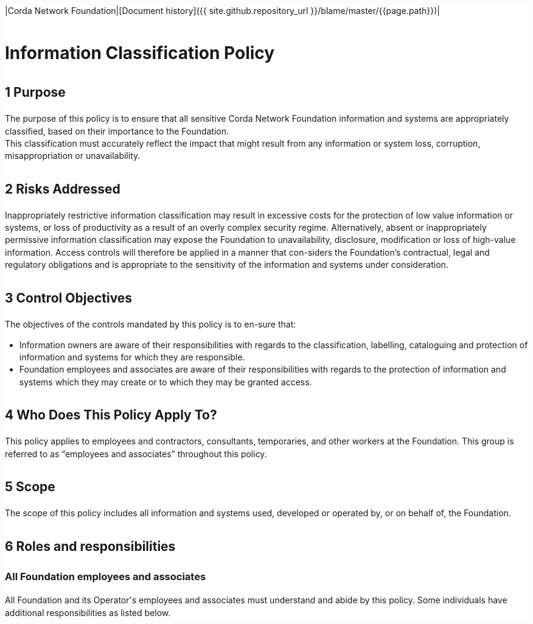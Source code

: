 |Corda Network Foundation|[Document history]({{ site.github.repository_url }}/blame/master/{{page.path}})|

Information Classification Policy
=================================

1 Purpose
---------
The purpose of this policy is to ensure that all sensitive Corda Network Foundation information and systems are
appropriately classified, based on their importance to the Foundation.  
This classification must accurately reflect the
impact that might result from any information or system loss, corruption, misappropriation or unavailability.

2 Risks Addressed
-----------------
Inappropriately restrictive information classification may result in excessive costs for the protection of low value
information or systems, or loss of productivity as a result of an overly complex security regime.  Alternatively, absent
or inappropriately permissive information classification may expose the Foundation to unavailability, disclosure,
modification or loss of high-value information. Access controls will therefore be applied in a manner that con-siders
the Foundation’s contractual, legal and regulatory obligations and is appropriate to the sensitivity of the information
and systems under consideration.

3 Control Objectives
--------------------
The objectives of the controls mandated by this policy is to en-sure that:

* Information owners are aware of their responsibilities with regards to the classification, labelling, cataloguing and
protection of information and systems for which they are responsible.
* Foundation employees and associates are aware of their responsibilities with regards to the protection of information
and systems which they may create or to which they may be granted access.

4 Who Does This Policy Apply To?
--------------------------------
This policy applies to employees and contractors, consultants, temporaries, and other workers at the Foundation. This
group is referred to as “employees and associates” throughout this policy.

5 Scope
-------
The scope of this policy includes all information and systems used, developed or operated by, or on behalf of, the
Foundation.

6 Roles and responsibilities
----------------------------
### All Foundation employees and associates
All Foundation and its Operator's employees and associates must understand and abide by this policy. Some individuals 
have additional responsibilities as listed below.
